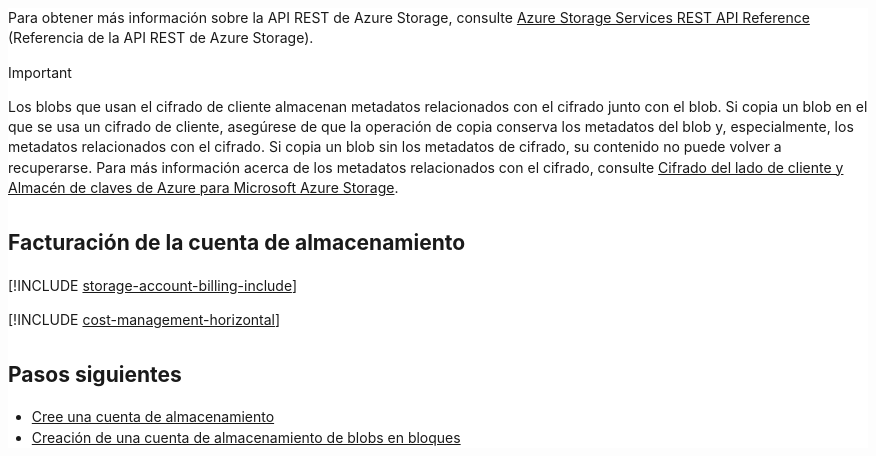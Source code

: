 Para obtener más información sobre la API REST de Azure Storage, consulte [Azure Storage Services REST API Reference](https://docs.microsoft.com/rest/api/storageservices/) (Referencia de la API REST de Azure Storage).

> [!IMPORTANT]
> Los blobs que usan el cifrado de cliente almacenan metadatos relacionados con el cifrado junto con el blob. Si copia un blob en el que se usa un cifrado de cliente, asegúrese de que la operación de copia conserva los metadatos del blob y, especialmente, los metadatos relacionados con el cifrado. Si copia un blob sin los metadatos de cifrado, su contenido no puede volver a recuperarse. Para más información acerca de los metadatos relacionados con el cifrado, consulte [Cifrado del lado de cliente y Almacén de claves de Azure para Microsoft Azure Storage](../common/storage-client-side-encryption.md?toc=%2fazure%2fstorage%2fblobs%2ftoc.json).

## <a name="storage-account-billing"></a>Facturación de la cuenta de almacenamiento

[!INCLUDE [storage-account-billing-include](../../../includes/storage-account-billing-include.md)]

[!INCLUDE [cost-management-horizontal](../../../includes/cost-management-horizontal.md)]

## <a name="next-steps"></a>Pasos siguientes

- [Cree una cuenta de almacenamiento](storage-account-create.md)
- [Creación de una cuenta de almacenamiento de blobs en bloques](../blobs/storage-blob-create-account-block-blob.md)

